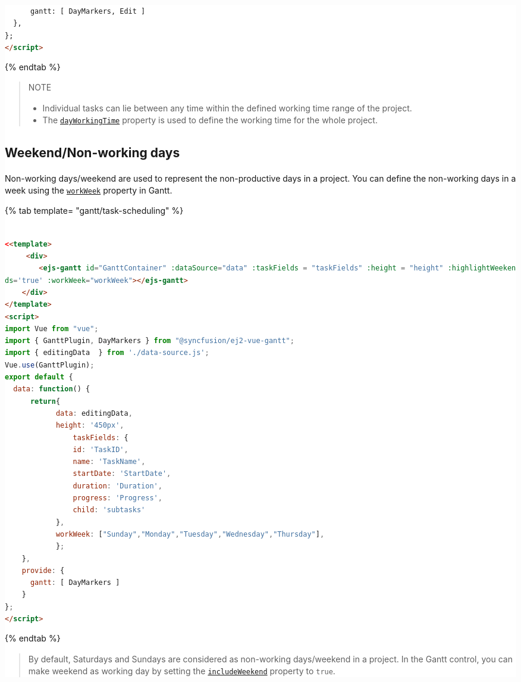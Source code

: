 ```html
      gantt: [ DayMarkers, Edit ]
  },
};
</script>

```

{% endtab %}

> NOTE
>* Individual tasks can lie between any time within the defined working time range of the project.
>* The [`dayWorkingTime`](../api/gantt/dayWorkingTime/) property is used to define the working time for the whole project.

## Weekend/Non-working days

Non-working days/weekend are used to represent the non-productive days in a project. You can define the non-working days in a week using the [`workWeek`](../api/gantt/#workweek) property in Gantt.

{% tab template= "gantt/task-scheduling" %}

```html

<<template>
     <div>
        <ejs-gantt id="GanttContainer" :dataSource="data" :taskFields = "taskFields" :height = "height" :highlightWeekends='true' :workWeek="workWeek"></ejs-gantt>
    </div>
</template>
<script>
import Vue from "vue";
import { GanttPlugin, DayMarkers } from "@syncfusion/ej2-vue-gantt";
import { editingData  } from './data-source.js';
Vue.use(GanttPlugin);
export default {
  data: function() {
      return{
            data: editingData,
            height: '450px',
                taskFields: {
                id: 'TaskID',
                name: 'TaskName',
                startDate: 'StartDate',
                duration: 'Duration',
                progress: 'Progress',
                child: 'subtasks'
            },
            workWeek: ["Sunday","Monday","Tuesday","Wednesday","Thursday"],
            };
    },
    provide: {
      gantt: [ DayMarkers ]
    }  
};
</script>

```

{% endtab %}

> By default, Saturdays and Sundays are considered as non-working days/weekend in a project.
> In the Gantt control, you can make weekend as working day by setting the [`includeWeekend`](../api/gantt/#includeweekend) property to `true`.